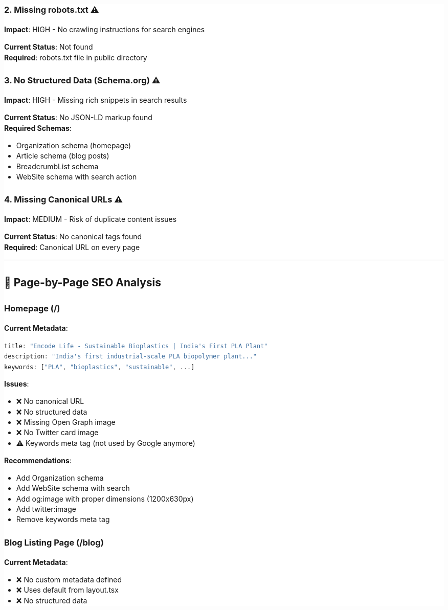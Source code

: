 ### 2. Missing robots.txt ⚠️
**Impact**: HIGH - No crawling instructions for search engines

**Current Status**: Not found  
**Required**: robots.txt file in public directory

### 3. No Structured Data (Schema.org) ⚠️
**Impact**: HIGH - Missing rich snippets in search results

**Current Status**: No JSON-LD markup found  
**Required Schemas**:
- Organization schema (homepage)
- Article schema (blog posts)
- BreadcrumbList schema
- WebSite schema with search action

### 4. Missing Canonical URLs ⚠️
**Impact**: MEDIUM - Risk of duplicate content issues

**Current Status**: No canonical tags found  
**Required**: Canonical URL on every page

---

## 📄 Page-by-Page SEO Analysis

### Homepage (/)

**Current Metadata**:
```typescript
title: "Encode Life - Sustainable Bioplastics | India's First PLA Plant"
description: "India's first industrial-scale PLA biopolymer plant..."
keywords: ["PLA", "bioplastics", "sustainable", ...]
```

**Issues**:
- ❌ No canonical URL
- ❌ No structured data
- ❌ Missing Open Graph image
- ❌ No Twitter card image
- ⚠️ Keywords meta tag (not used by Google anymore)

**Recommendations**:
- Add Organization schema
- Add WebSite schema with search
- Add og:image with proper dimensions (1200x630px)
- Add twitter:image
- Remove keywords meta tag

### Blog Listing Page (/blog)

**Current Metadata**:
- ❌ No custom metadata defined
- ❌ Uses default from layout.tsx
- ❌ No structured data
